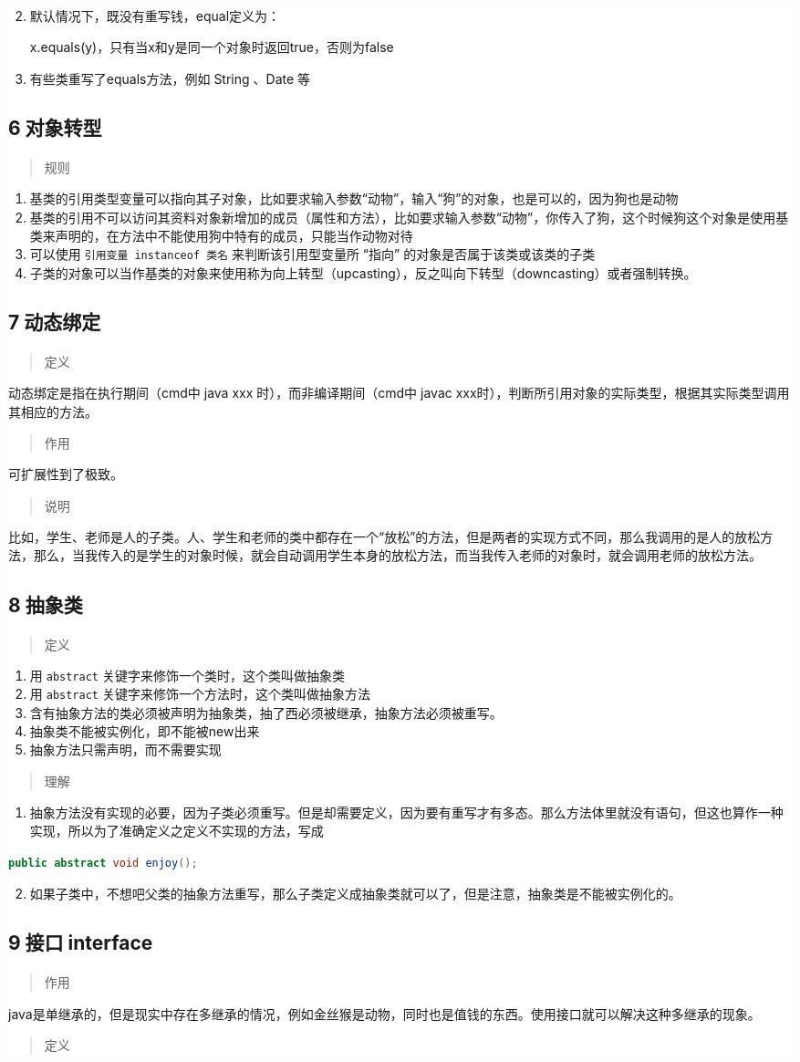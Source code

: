 2. 默认情况下，既没有重写钱，equal定义为：

   x.equals(y)，只有当x和y是同一个对象时返回true，否则为false

3. 有些类重写了equals方法，例如 String 、Date 等

## 6 对象转型

> 规则

1. 基类的引用类型变量可以指向其子对象，比如要求输入参数“动物”，输入“狗”的对象，也是可以的，因为狗也是动物
2. 基类的引用不可以访问其资料对象新增加的成员（属性和方法），比如要求输入参数“动物”，你传入了狗，这个时候狗这个对象是使用基类来声明的，在方法中不能使用狗中特有的成员，只能当作动物对待
3. 可以使用 `引用变量 instanceof 类名` 来判断该引用型变量所 “指向” 的对象是否属于该类或该类的子类
4. 子类的对象可以当作基类的对象来使用称为向上转型（upcasting），反之叫向下转型（downcasting）或者强制转换。

## 7 动态绑定

> 定义

动态绑定是指在执行期间（cmd中 java xxx 时），而非编译期间（cmd中 javac xxx时），判断所引用对象的实际类型，根据其实际类型调用其相应的方法。

> 作用

可扩展性到了极致。

> 说明

比如，学生、老师是人的子类。人、学生和老师的类中都存在一个“放松”的方法，但是两者的实现方式不同，那么我调用的是人的放松方法，那么，当我传入的是学生的对象时候，就会自动调用学生本身的放松方法，而当我传入老师的对象时，就会调用老师的放松方法。

## 8 抽象类

> 定义

1. 用 `abstract` 关键字来修饰一个类时，这个类叫做抽象类
2. 用 `abstract` 关键字来修饰一个方法时，这个类叫做抽象方法
3. 含有抽象方法的类必须被声明为抽象类，抽了西必须被继承，抽象方法必须被重写。
4. 抽象类不能被实例化，即不能被new出来
5. 抽象方法只需声明，而不需要实现

> 理解

1. 抽象方法没有实现的必要，因为子类必须重写。但是却需要定义，因为要有重写才有多态。那么方法体里就没有语句，但这也算作一种实现，所以为了准确定义之定义不实现的方法，写成

```java
public abstract void enjoy();
```

2. 如果子类中，不想吧父类的抽象方法重写，那么子类定义成抽象类就可以了，但是注意，抽象类是不能被实例化的。

## 9 接口 interface

> 作用

java是单继承的，但是现实中存在多继承的情况，例如金丝猴是动物，同时也是值钱的东西。使用接口就可以解决这种多继承的现象。

> 定义
